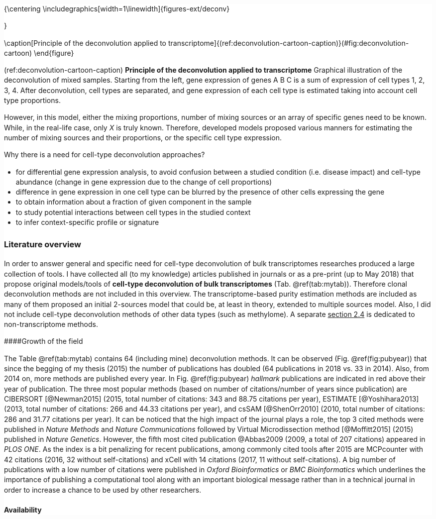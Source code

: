 {\centering \includegraphics[width=1\linewidth]{figures-ext/deconv} 

}

\caption[Principle of the deconvolution applied to transcriptome]{(ref:deconvolution-cartoon-caption)}(\#fig:deconvolution-cartoon)
\end{figure}

(ref:deconvolution-cartoon-caption) **Principle of the deconvolution applied to transcriptome** Graphical illustration of the deconvolution of mixed samples. Starting from the left, gene expression of genes A B C is a sum of expression of cell types 1, 2, 3, 4. After deconvolution, cell types are separated, and gene expression of each cell type is estimated taking into account cell type proportions.

However, in this model, either the mixing proportions, number of mixing sources or an array of specific genes need to be known. While, in the real-life case, only $X$ is truly known. Therefore, developed models proposed various manners for estimating the number of mixing sources and their proportions, or the specific cell type expression.

Why there is a need for cell-type deconvolution approaches?

* for differential gene expression analysis, to avoid confusion between a studied condition (i.e. disease impact) and cell-type abundance (change in gene expression due to the change of cell proportions)
* difference in gene expression in one cell type can be blurred by the presence of other cells expressing the gene
* to obtain information about a fraction of given component in the sample
* to study potential interactions between cell types in the studied context
* to infer context-specific profile or signature

### Literature overview

In order to answer general and specific need for cell-type deconvolution of bulk transcriptomes researches produced a large collection of tools. I have collected all (to my knowledge) articles published in journals or as a pre-print (up to May 2018) that propose original models/tools of **cell-type deconvolution of bulk transcriptomes** (Tab. \@ref(tab:mytab)). Therefore clonal deconvolution methods are not included in this overview. The transcriptome-based purity estimation methods are included as many of them proposed an initial 2-sources model that could be, at least in theory, extended to multiple sources model. Also, I did not include cell-type deconvolution methods of other data types (such as methylome). A separate [section 2.4](#otherDecon) is dedicated to non-transcriptome methods.

####Growth of the field 

The Table \@ref(tab:mytab) contains 64 (including mine) deconvolution methods. It can be observed (Fig. \@ref(fig:pubyear)) that since the begging of my thesis (2015) the number of publications has doubled (64 publications in 2018 vs. 33 in 2014). Also, from 2014 on, more methods are published every year. In Fig. \@ref(fig:pubyear) *hallmark* publications are indicated in red above their year of publication. The three most popular methods (based on number of citations/number of years since publication) are CIBERSORT [@Newman2015] (2015, total  number of citations: 343  and 88.75 citations per year), ESTIMATE [@Yoshihara2013] (2013, total number of citations: 266 and 44.33 citations per year), and csSAM [@ShenOrr2010] (2010, total number of citations: 286 and 31.77 citations per year).  It can be noticed that the high impact of the journal plays a role, the top 3 cited methods were published in *Nature Methods* and *Nature Communications* followed by Virtual Microdissection method [@Moffitt2015] (2015) published in *Nature Genetics*. However, the fifth most cited publication @Abbas2009 (2009, a total of 207 citations) appeared in *PLOS ONE*. As the index is a bit penalizing for recent publications, among commonly cited tools after 2015 are MCPcounter with 42 citations (2016, 32 without self-citations) and xCell with 14 citations (2017, 11 without self-citations). A big number of publications with a low number of citations were published in *Oxford Bioinformatics* or *BMC Bioinformatics* which underlines the importance of publishing a computational tool along with an important biological message rather than in a technical journal in order to increase a chance to be used by other researchers.

#### Availability

